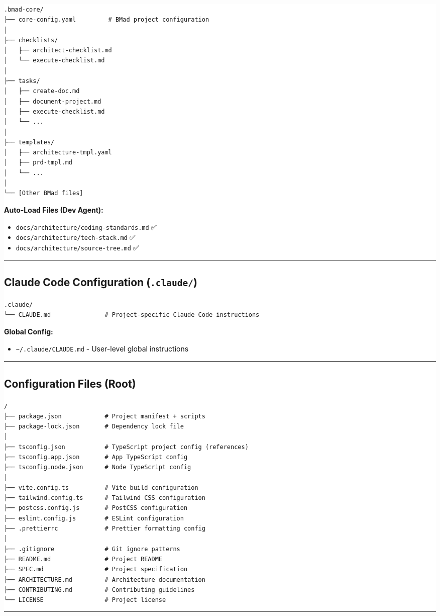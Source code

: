 ```
.bmad-core/
├── core-config.yaml         # BMad project configuration
│
├── checklists/
│   ├── architect-checklist.md
│   └── execute-checklist.md
│
├── tasks/
│   ├── create-doc.md
│   ├── document-project.md
│   ├── execute-checklist.md
│   └── ...
│
├── templates/
│   ├── architecture-tmpl.yaml
│   ├── prd-tmpl.md
│   └── ...
│
└── [Other BMad files]
```

**Auto-Load Files (Dev Agent):**
- `docs/architecture/coding-standards.md` ✅
- `docs/architecture/tech-stack.md` ✅
- `docs/architecture/source-tree.md` ✅

---

## Claude Code Configuration (`.claude/`)

```
.claude/
└── CLAUDE.md               # Project-specific Claude Code instructions
```

**Global Config:**
- `~/.claude/CLAUDE.md` - User-level global instructions

---

## Configuration Files (Root)

```
/
├── package.json            # Project manifest + scripts
├── package-lock.json       # Dependency lock file
│
├── tsconfig.json           # TypeScript project config (references)
├── tsconfig.app.json       # App TypeScript config
├── tsconfig.node.json      # Node TypeScript config
│
├── vite.config.ts          # Vite build configuration
├── tailwind.config.ts      # Tailwind CSS configuration
├── postcss.config.js       # PostCSS configuration
├── eslint.config.js        # ESLint configuration
├── .prettierrc             # Prettier formatting config
│
├── .gitignore              # Git ignore patterns
├── README.md               # Project README
├── SPEC.md                 # Project specification
├── ARCHITECTURE.md         # Architecture documentation
├── CONTRIBUTING.md         # Contributing guidelines
└── LICENSE                 # Project license
```

---